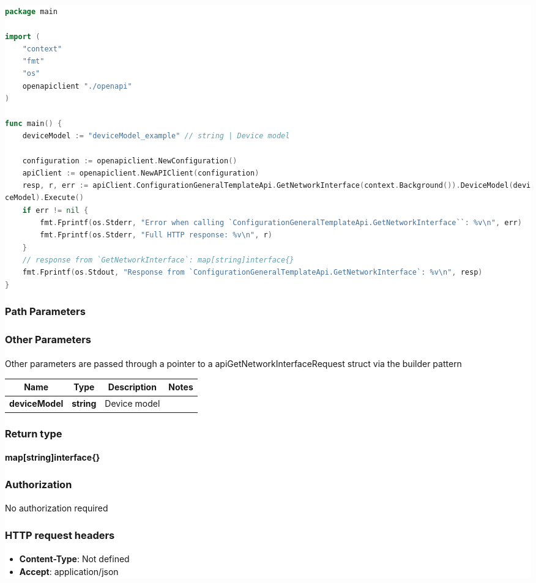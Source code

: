 ```go
package main

import (
    "context"
    "fmt"
    "os"
    openapiclient "./openapi"
)

func main() {
    deviceModel := "deviceModel_example" // string | Device model

    configuration := openapiclient.NewConfiguration()
    apiClient := openapiclient.NewAPIClient(configuration)
    resp, r, err := apiClient.ConfigurationGeneralTemplateApi.GetNetworkInterface(context.Background()).DeviceModel(deviceModel).Execute()
    if err != nil {
        fmt.Fprintf(os.Stderr, "Error when calling `ConfigurationGeneralTemplateApi.GetNetworkInterface``: %v\n", err)
        fmt.Fprintf(os.Stderr, "Full HTTP response: %v\n", r)
    }
    // response from `GetNetworkInterface`: map[string]interface{}
    fmt.Fprintf(os.Stdout, "Response from `ConfigurationGeneralTemplateApi.GetNetworkInterface`: %v\n", resp)
}
```

### Path Parameters



### Other Parameters

Other parameters are passed through a pointer to a apiGetNetworkInterfaceRequest struct via the builder pattern


Name | Type | Description  | Notes
------------- | ------------- | ------------- | -------------
 **deviceModel** | **string** | Device model | 

### Return type

**map[string]interface{}**

### Authorization

No authorization required

### HTTP request headers

- **Content-Type**: Not defined
- **Accept**: application/json
